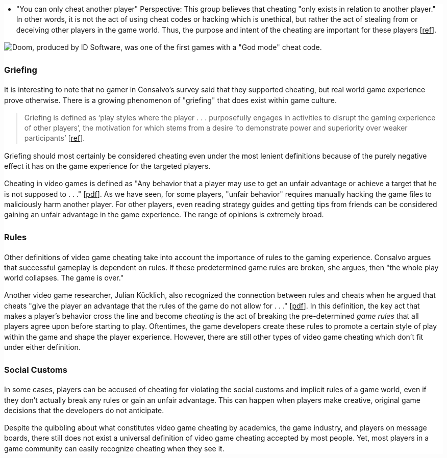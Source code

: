 - "You can only cheat another player" Perspective: This group believes that cheating "only exists in relation to another player." In other words, it is not the act of using cheat codes or hacking which is unethical, but rather the act of stealing from or deceiving other players in the game world. Thus, the purpose and intent of the cheating are important for these players [[ref](http://www.amazon.com/gp/product/0262033658?linkCode=shr&amp;camp=213733&amp;creative=393173&amp;tag=eldoradohills-20)].

![Doom, produced by ID Software, was one of the first games with a "God mode" cheat code.](/images/doom.png)

### Griefing

It is interesting to note that no gamer in Consalvo’s survey said that they supported cheating, but real world game experience prove otherwise. There is a growing phenomenon of "griefing" that does exist within game culture.

> Grieﬁng is defined as ‘play styles where the player . . . purposefully engages in activities to disrupt the gaming experience of other players’, the motivation for which stems from a desire ‘to demonstrate power and superiority over weaker participants’ [[ref](http://con.sagepub.com/content/13/4/355.abstract)].

Griefing should most certainly be considered cheating even under the most lenient definitions because of the purely negative effect it has on the game experience for the targeted players.

Cheating in video games is defined as "Any behavior that a player may use to get an unfair advantage or achieve a target that he is not supposed to . . ." [[pdf](http://citeseerx.ist.psu.edu/viewdoc/download?doi=10.1.1.99.8270&amp;rep=rep1&amp;type=pdf)]. As we have seen, for some players, "unfair behavior" requires manually hacking the game files to maliciously harm another player. For other players, even reading strategy guides and getting tips from friends can be considered gaining an unfair advantage in the game experience. The range of opinions is extremely broad.

### Rules

Other definitions of video game cheating take into account the importance of rules to the gaming experience. Consalvo argues that successful gameplay is dependent on rules. If these predetermined game rules are broken, she argues, then "the whole play world collapses. The game is over."

Another video game researcher, Julian Kücklich, also recognized the connection between rules and cheats when he argued that cheats "give the player an advantage that the rules of the game do not allow for . . ." [[pdf](http://web.mit.edu/comm-forum/mit5/papers/sezen_isikoglu.pdf)]. In this definition, the key act that makes a player’s behavior cross the line and become *cheating* is the act of breaking the pre-determined *game rules* that all players agree upon before starting to play. Oftentimes, the game developers create these rules to promote a certain style of play within the game and shape the player experience. However, there are still other types of video game cheating which don’t fit under either definition.

### Social Customs

In some cases, players can be accused of cheating for violating the social customs and implicit rules of a game world, even if they don’t actually break any rules or gain an unfair advantage. This can happen when players make creative, original game decisions that the developers do not anticipate.

Despite the quibbling about what constitutes video game cheating by academics, the game industry, and players on message boards, there still does not exist a universal definition of video game cheating accepted by most people. Yet, most players in a game community can easily recognize cheating when they see it.

